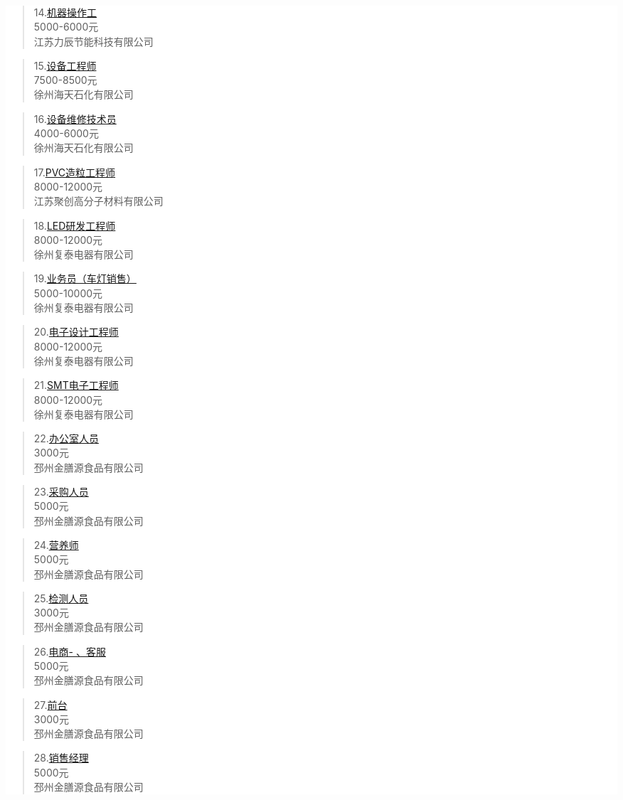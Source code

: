 >14.[机器操作工](https://www.pzhr.com/job/18966.html)<br>
>5000-6000元<br>
>江苏力辰节能科技有限公司

>15.[设备工程师](https://www.pzhr.com/job/18766.html)<br>
>7500-8500元<br>
>徐州海天石化有限公司

>16.[设备维修技术员](https://www.pzhr.com/job/18492.html)<br>
>4000-6000元<br>
>徐州海天石化有限公司

>17.[PVC造粒工程师](https://www.pzhr.com/job/18889.html)<br>
>8000-12000元<br>
>江苏聚创高分子材料有限公司

>18.[LED研发工程师](https://www.pzhr.com/job/18910.html)<br>
>8000-12000元<br>
>徐州复泰电器有限公司

>19.[业务员（车灯销售）](https://www.pzhr.com/job/18808.html)<br>
>5000-10000元<br>
>徐州复泰电器有限公司

>20.[电子设计工程师](https://www.pzhr.com/job/18857.html)<br>
>8000-12000元<br>
>徐州复泰电器有限公司

>21.[SMT电子工程师](https://www.pzhr.com/job/18472.html)<br>
>8000-12000元<br>
>徐州复泰电器有限公司

>22.[办公室人员](https://www.pzhr.com/job/18921.html)<br>
>3000元<br>
>邳州金膳源食品有限公司

>23.[采购人员](https://www.pzhr.com/job/18920.html)<br>
>5000元<br>
>邳州金膳源食品有限公司

>24.[营养师](https://www.pzhr.com/job/18925.html)<br>
>5000元<br>
>邳州金膳源食品有限公司

>25.[检测人员](https://www.pzhr.com/job/18924.html)<br>
>3000元<br>
>邳州金膳源食品有限公司

>26.[电商- 、客服](https://www.pzhr.com/job/18923.html)<br>
>5000元<br>
>邳州金膳源食品有限公司

>27.[前台](https://www.pzhr.com/job/18922.html)<br>
>3000元<br>
>邳州金膳源食品有限公司

>28.[销售经理](https://www.pzhr.com/job/18919.html)<br>
>5000元<br>
>邳州金膳源食品有限公司
